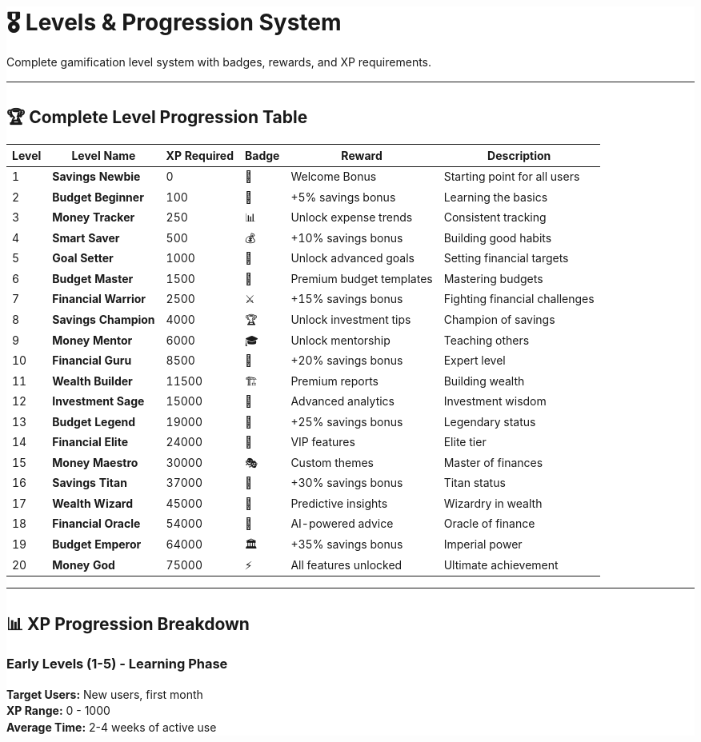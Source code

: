 # 🎖️ Levels & Progression System

Complete gamification level system with badges, rewards, and XP requirements.

---

## 🏆 Complete Level Progression Table

| Level | Level Name | XP Required | Badge | Reward | Description |
|-------|-----------|-------------|-------|--------|-------------|
| 1 | **Savings Newbie** | 0 | 🌱 | Welcome Bonus | Starting point for all users |
| 2 | **Budget Beginner** | 100 | 🔰 | +5% savings bonus | Learning the basics |
| 3 | **Money Tracker** | 250 | 📊 | Unlock expense trends | Consistent tracking |
| 4 | **Smart Saver** | 500 | 💰 | +10% savings bonus | Building good habits |
| 5 | **Goal Setter** | 1000 | 🎯 | Unlock advanced goals | Setting financial targets |
| 6 | **Budget Master** | 1500 | 🏅 | Premium budget templates | Mastering budgets |
| 7 | **Financial Warrior** | 2500 | ⚔️ | +15% savings bonus | Fighting financial challenges |
| 8 | **Savings Champion** | 4000 | 🏆 | Unlock investment tips | Champion of savings |
| 9 | **Money Mentor** | 6000 | 🎓 | Unlock mentorship | Teaching others |
| 10 | **Financial Guru** | 8500 | 🧙 | +20% savings bonus | Expert level |
| 11 | **Wealth Builder** | 11500 | 🏗️ | Premium reports | Building wealth |
| 12 | **Investment Sage** | 15000 | 💎 | Advanced analytics | Investment wisdom |
| 13 | **Budget Legend** | 19000 | 🌟 | +25% savings bonus | Legendary status |
| 14 | **Financial Elite** | 24000 | 👑 | VIP features | Elite tier |
| 15 | **Money Maestro** | 30000 | 🎭 | Custom themes | Master of finances |
| 16 | **Savings Titan** | 37000 | 🗿 | +30% savings bonus | Titan status |
| 17 | **Wealth Wizard** | 45000 | 🔮 | Predictive insights | Wizardry in wealth |
| 18 | **Financial Oracle** | 54000 | 🔱 | AI-powered advice | Oracle of finance |
| 19 | **Budget Emperor** | 64000 | 🏛️ | +35% savings bonus | Imperial power |
| 20 | **Money God** | 75000 | ⚡ | All features unlocked | Ultimate achievement |

---

## 📊 XP Progression Breakdown

### Early Levels (1-5) - Learning Phase
**Target Users:** New users, first month  
**XP Range:** 0 - 1000  
**Average Time:** 2-4 weeks of active use
